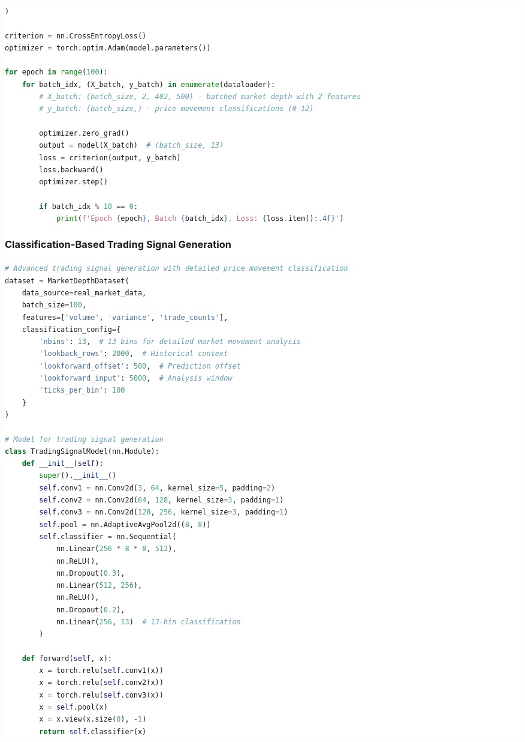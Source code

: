 ```python
)

criterion = nn.CrossEntropyLoss()
optimizer = torch.optim.Adam(model.parameters())

for epoch in range(100):
    for batch_idx, (X_batch, y_batch) in enumerate(dataloader):
        # X_batch: (batch_size, 2, 402, 500) - batched market depth with 2 features
        # y_batch: (batch_size,) - price movement classifications (0-12)
        
        optimizer.zero_grad()
        output = model(X_batch)  # (batch_size, 13)
        loss = criterion(output, y_batch)
        loss.backward()
        optimizer.step()
        
        if batch_idx % 10 == 0:
            print(f'Epoch {epoch}, Batch {batch_idx}, Loss: {loss.item():.4f}')
```

### Classification-Based Trading Signal Generation

```python
# Advanced trading signal generation with detailed price movement classification
dataset = MarketDepthDataset(
    data_source=real_market_data,
    batch_size=100,
    features=['volume', 'variance', 'trade_counts'],
    classification_config={
        'nbins': 13,  # 13 bins for detailed market movement analysis
        'lookback_rows': 2000,  # Historical context
        'lookforward_offset': 500,  # Prediction offset
        'lookforward_input': 5000,  # Analysis window
        'ticks_per_bin': 100
    }
)

# Model for trading signal generation
class TradingSignalModel(nn.Module):
    def __init__(self):
        super().__init__()
        self.conv1 = nn.Conv2d(3, 64, kernel_size=5, padding=2)
        self.conv2 = nn.Conv2d(64, 128, kernel_size=3, padding=1)
        self.conv3 = nn.Conv2d(128, 256, kernel_size=3, padding=1)
        self.pool = nn.AdaptiveAvgPool2d((8, 8))
        self.classifier = nn.Sequential(
            nn.Linear(256 * 8 * 8, 512),
            nn.ReLU(),
            nn.Dropout(0.3),
            nn.Linear(512, 256),
            nn.ReLU(), 
            nn.Dropout(0.2),
            nn.Linear(256, 13)  # 13-bin classification
        )
    
    def forward(self, x):
        x = torch.relu(self.conv1(x))
        x = torch.relu(self.conv2(x))
        x = torch.relu(self.conv3(x))
        x = self.pool(x)
        x = x.view(x.size(0), -1)
        return self.classifier(x)

```